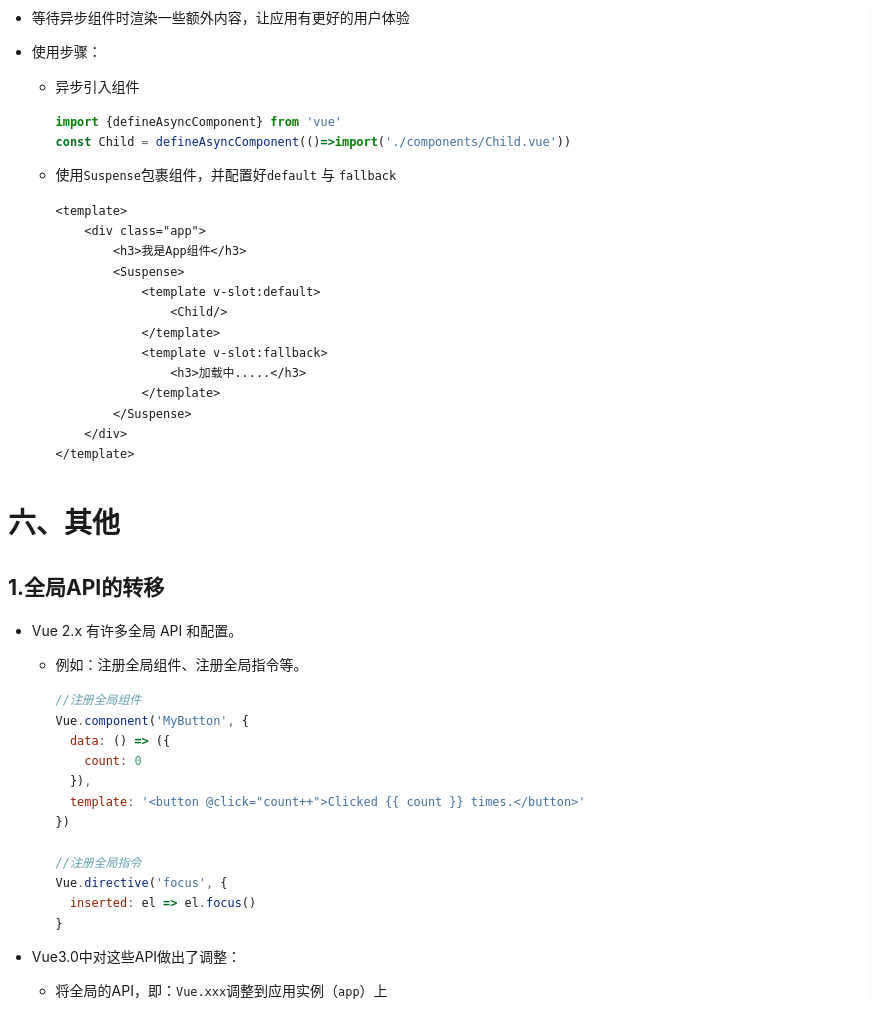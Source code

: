 - 等待异步组件时渲染一些额外内容，让应用有更好的用户体验

- 使用步骤：

  - 异步引入组件

    ```js
    import {defineAsyncComponent} from 'vue'
    const Child = defineAsyncComponent(()=>import('./components/Child.vue'))
    ```

  - 使用```Suspense```包裹组件，并配置好```default``` 与 ```fallback```

    ```vue
    <template>
    	<div class="app">
    		<h3>我是App组件</h3>
    		<Suspense>
    			<template v-slot:default>
    				<Child/>
    			</template>
    			<template v-slot:fallback>
    				<h3>加载中.....</h3>
    			</template>
    		</Suspense>
    	</div>
    </template>
    ```

# 六、其他

## 1.全局API的转移

- Vue 2.x 有许多全局 API 和配置。
  - 例如：注册全局组件、注册全局指令等。

    ```js
    //注册全局组件
    Vue.component('MyButton', {
      data: () => ({
        count: 0
      }),
      template: '<button @click="count++">Clicked {{ count }} times.</button>'
    })
    
    //注册全局指令
    Vue.directive('focus', {
      inserted: el => el.focus()
    }
    ```

- Vue3.0中对这些API做出了调整：

  - 将全局的API，即：```Vue.xxx```调整到应用实例（```app```）上

